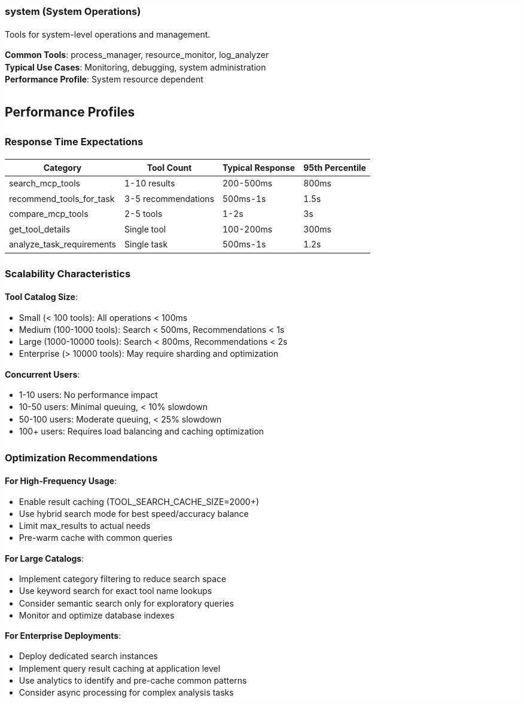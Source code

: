 ### system (System Operations)
Tools for system-level operations and management.

**Common Tools**: process_manager, resource_monitor, log_analyzer  
**Typical Use Cases**: Monitoring, debugging, system administration  
**Performance Profile**: System resource dependent

## Performance Profiles

### Response Time Expectations

| Category | Tool Count | Typical Response | 95th Percentile |
|----------|------------|------------------|-----------------|
| search_mcp_tools | 1-10 results | 200-500ms | 800ms |
| recommend_tools_for_task | 3-5 recommendations | 500ms-1s | 1.5s |
| compare_mcp_tools | 2-5 tools | 1-2s | 3s |
| get_tool_details | Single tool | 100-200ms | 300ms |
| analyze_task_requirements | Single task | 500ms-1s | 1.2s |

### Scalability Characteristics

**Tool Catalog Size**: 
- Small (< 100 tools): All operations < 100ms
- Medium (100-1000 tools): Search < 500ms, Recommendations < 1s  
- Large (1000-10000 tools): Search < 800ms, Recommendations < 2s
- Enterprise (> 10000 tools): May require sharding and optimization

**Concurrent Users**:
- 1-10 users: No performance impact
- 10-50 users: Minimal queuing, < 10% slowdown
- 50-100 users: Moderate queuing, < 25% slowdown  
- 100+ users: Requires load balancing and caching optimization

### Optimization Recommendations

**For High-Frequency Usage**:
- Enable result caching (TOOL_SEARCH_CACHE_SIZE=2000+)
- Use hybrid search mode for best speed/accuracy balance
- Limit max_results to actual needs
- Pre-warm cache with common queries

**For Large Catalogs**:
- Implement category filtering to reduce search space
- Use keyword search for exact tool name lookups
- Consider semantic search only for exploratory queries
- Monitor and optimize database indexes

**For Enterprise Deployments**:  
- Deploy dedicated search instances
- Implement query result caching at application level
- Use analytics to identify and pre-cache common patterns
- Consider async processing for complex analysis tasks
